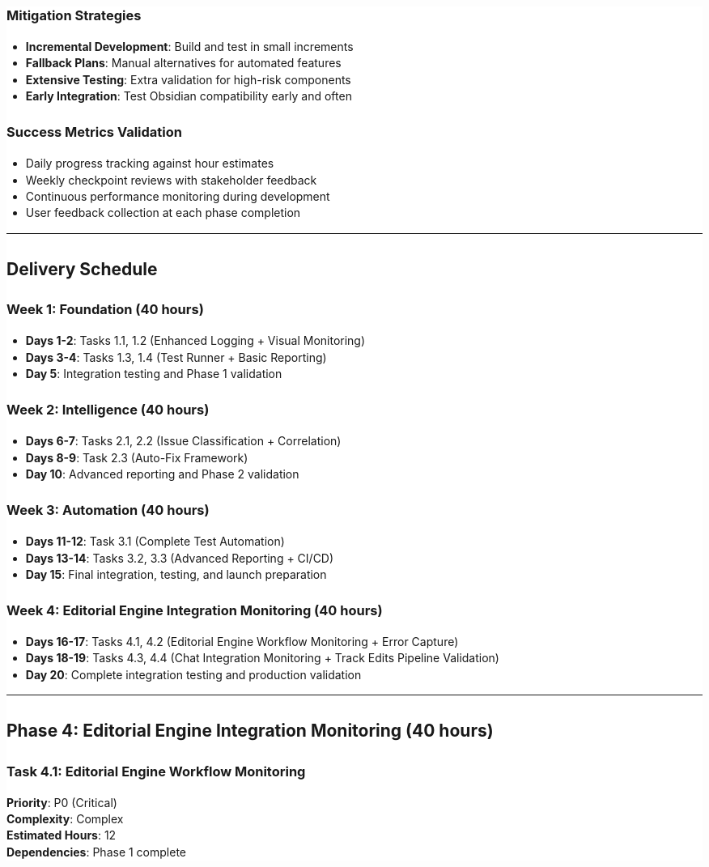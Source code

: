 ### Mitigation Strategies
- **Incremental Development**: Build and test in small increments
- **Fallback Plans**: Manual alternatives for automated features
- **Extensive Testing**: Extra validation for high-risk components
- **Early Integration**: Test Obsidian compatibility early and often

### Success Metrics Validation
- Daily progress tracking against hour estimates
- Weekly checkpoint reviews with stakeholder feedback
- Continuous performance monitoring during development
- User feedback collection at each phase completion

---

## Delivery Schedule

### Week 1: Foundation (40 hours)
- **Days 1-2**: Tasks 1.1, 1.2 (Enhanced Logging + Visual Monitoring)
- **Days 3-4**: Tasks 1.3, 1.4 (Test Runner + Basic Reporting)  
- **Day 5**: Integration testing and Phase 1 validation

### Week 2: Intelligence (40 hours)
- **Days 6-7**: Tasks 2.1, 2.2 (Issue Classification + Correlation)
- **Days 8-9**: Task 2.3 (Auto-Fix Framework)
- **Day 10**: Advanced reporting and Phase 2 validation

### Week 3: Automation (40 hours)  
- **Days 11-12**: Task 3.1 (Complete Test Automation)
- **Days 13-14**: Tasks 3.2, 3.3 (Advanced Reporting + CI/CD)
- **Day 15**: Final integration, testing, and launch preparation

### Week 4: Editorial Engine Integration Monitoring (40 hours)
- **Days 16-17**: Tasks 4.1, 4.2 (Editorial Engine Workflow Monitoring + Error Capture)
- **Days 18-19**: Tasks 4.3, 4.4 (Chat Integration Monitoring + Track Edits Pipeline Validation)
- **Day 20**: Complete integration testing and production validation

---

## Phase 4: Editorial Engine Integration Monitoring (40 hours)

### Task 4.1: Editorial Engine Workflow Monitoring
**Priority**: P0 (Critical)  
**Complexity**: Complex  
**Estimated Hours**: 12  
**Dependencies**: Phase 1 complete
